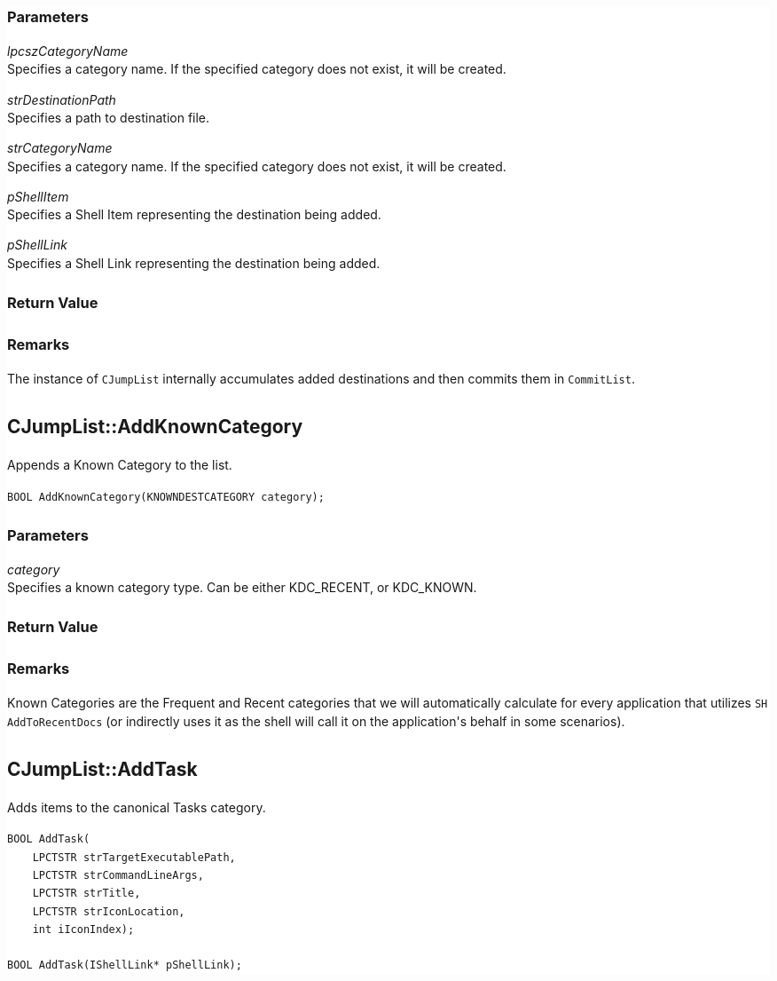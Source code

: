 ### Parameters  
 *lpcszCategoryName*  
 Specifies a category name. If the specified category does not exist, it will be created.  
  
 *strDestinationPath*  
 Specifies a path to destination file.  
  
 *strCategoryName*  
 Specifies a category name. If the specified category does not exist, it will be created.  
  
 *pShellItem*  
 Specifies a Shell Item representing the destination being added.  
  
 *pShellLink*  
 Specifies a Shell Link representing the destination being added.  
  
### Return Value  
  
### Remarks  
 The instance of `CJumpList` internally accumulates added destinations and then commits them in `CommitList`.  
  
##  <a name="addknowncategory"></a>  CJumpList::AddKnownCategory  
 Appends a Known Category to the list.  
  
```  
BOOL AddKnownCategory(KNOWNDESTCATEGORY category);
```  
  
### Parameters  
 *category*  
 Specifies a known category type. Can be either KDC_RECENT, or KDC_KNOWN.  
  
### Return Value  
  
### Remarks  
 Known Categories are the Frequent and Recent categories that we will automatically calculate for every application that utilizes `SHAddToRecentDocs` (or indirectly uses it as the shell will call it on the application's behalf in some scenarios).  
  
##  <a name="addtask"></a>  CJumpList::AddTask  
 Adds items to the canonical Tasks category.  
  
```  
BOOL AddTask(
    LPCTSTR strTargetExecutablePath,  
    LPCTSTR strCommandLineArgs,  
    LPCTSTR strTitle,  
    LPCTSTR strIconLocation,  
    int iIconIndex);  
  
BOOL AddTask(IShellLink* pShellLink);
```  
  